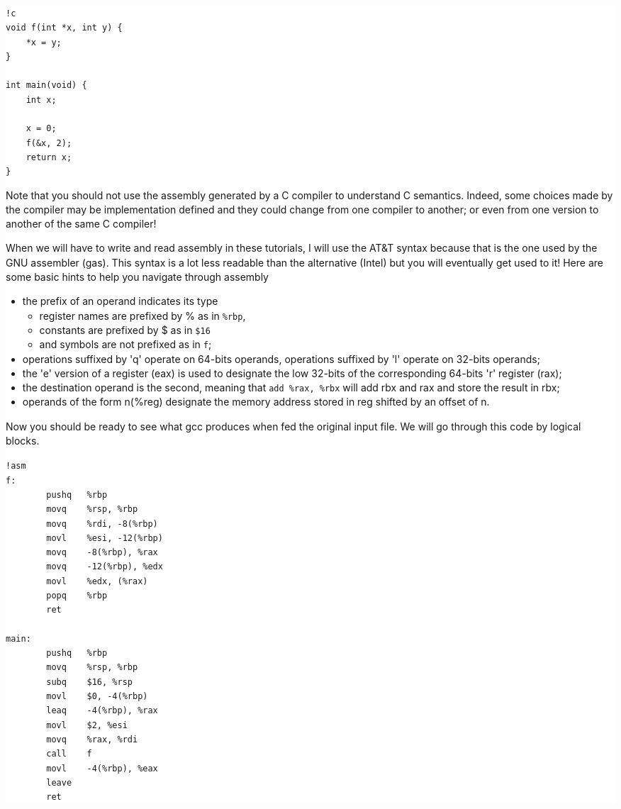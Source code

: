 	!c
	void f(int *x, int y) {
		*x = y;
	}

	int main(void) {
		int x;

		x = 0;
		f(&x, 2);
		return x;
	}

Note that you should not use the assembly generated by a C compiler to understand C semantics. Indeed, some choices made by the compiler may be implementation defined and they could change from one compiler to another; or even from one version to another of the same C compiler!

When we will have to write and read assembly in these tutorials, I will use the AT&T syntax because that is the one used by the GNU assembler (gas). This syntax is a lot less readable than the alternative (Intel) but you will eventually get used to it! Here are some basic hints to help you navigate through assembly

  * the prefix of an operand indicates its type
    + register names are prefixed by % as in `%rbp`,
    + constants are prefixed by $ as in `$16`
    + and symbols are not prefixed as in `f`;
  * operations suffixed by 'q' operate on 64-bits operands, operations suffixed by 'l' operate on 32-bits operands;
  * the 'e' version of a register (eax) is used to designate the low 32-bits of the corresponding 64-bits 'r' register (rax);
  * the destination operand is the second, meaning that `add %rax, %rbx` will add rbx and rax and store the result in rbx;
  * operands of the form n(%reg) designate the memory address stored in reg shifted by an offset of n.

Now you should be ready to see what gcc produces when fed the original input file. We will go through this code by logical blocks.

	!asm
	f:
	        pushq   %rbp
	        movq    %rsp, %rbp
	        movq    %rdi, -8(%rbp)
	        movl    %esi, -12(%rbp)
	        movq    -8(%rbp), %rax
	        movq    -12(%rbp), %edx
	        movl    %edx, (%rax)
	        popq    %rbp
	        ret

	main:
	        pushq   %rbp
	        movq    %rsp, %rbp
	        subq    $16, %rsp
	        movl    $0, -4(%rbp)
	        leaq    -4(%rbp), %rax
	        movl    $2, %esi
	        movq    %rax, %rdi
	        call    f
	        movl    -4(%rbp), %eax
	        leave
	        ret
